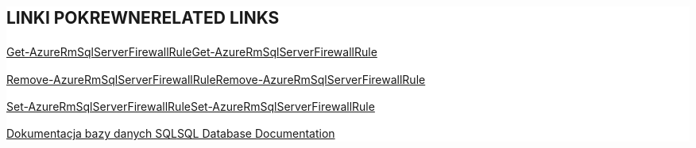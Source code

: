 ## <span data-ttu-id="28817-146">LINKI POKREWNE</span><span class="sxs-lookup"><span data-stu-id="28817-146">RELATED LINKS</span></span>

[<span data-ttu-id="28817-147">Get-AzureRmSqlServerFirewallRule</span><span class="sxs-lookup"><span data-stu-id="28817-147">Get-AzureRmSqlServerFirewallRule</span></span>](./Get-AzureRmSqlServerFirewallRule.md)

[<span data-ttu-id="28817-148">Remove-AzureRmSqlServerFirewallRule</span><span class="sxs-lookup"><span data-stu-id="28817-148">Remove-AzureRmSqlServerFirewallRule</span></span>](./Remove-AzureRmSqlServerFirewallRule.md)

[<span data-ttu-id="28817-149">Set-AzureRmSqlServerFirewallRule</span><span class="sxs-lookup"><span data-stu-id="28817-149">Set-AzureRmSqlServerFirewallRule</span></span>](./Set-AzureRmSqlServerFirewallRule.md)

[<span data-ttu-id="28817-150">Dokumentacja bazy danych SQL</span><span class="sxs-lookup"><span data-stu-id="28817-150">SQL Database Documentation</span></span>](https://docs.microsoft.com/azure/sql-database/)


